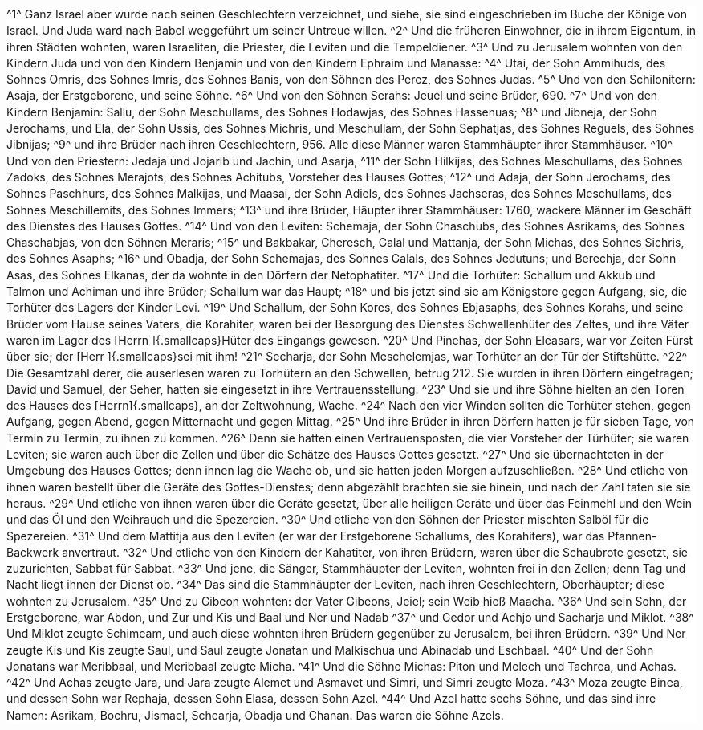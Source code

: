 ^1^ Ganz Israel aber wurde nach seinen Geschlechtern verzeichnet, und siehe, sie sind eingeschrieben im Buche der Könige von Israel. Und Juda ward nach Babel weggeführt um seiner Untreue willen. ^2^ Und die früheren Einwohner, die in ihrem Eigentum, in ihren Städten wohnten, waren Israeliten, die Priester, die Leviten und die Tempeldiener. ^3^ Und zu Jerusalem wohnten von den Kindern Juda und von den Kindern Benjamin und von den Kindern Ephraim und Manasse: ^4^ Utai, der Sohn Ammihuds, des Sohnes Omris, des Sohnes Imris, des Sohnes Banis, von den Söhnen des Perez, des Sohnes Judas. ^5^ Und von den Schilonitern: Asaja, der Erstgeborene, und seine Söhne. ^6^ Und von den Söhnen Serahs: Jeuel und seine Brüder, 690. ^7^ Und von den Kindern Benjamin: Sallu, der Sohn Meschullams, des Sohnes Hodawjas, des Sohnes Hassenuas; ^8^ und Jibneja, der Sohn Jerochams, und Ela, der Sohn Ussis, des Sohnes Michris, und Meschullam, der Sohn Sephatjas, des Sohnes Reguels, des Sohnes Jibnijas; ^9^ und ihre Brüder nach ihren Geschlechtern, 956. Alle diese Männer waren Stammhäupter ihrer Stammhäuser. ^10^ Und von den Priestern: Jedaja und Jojarib und Jachin, und Asarja, ^11^ der Sohn Hilkijas, des Sohnes Meschullams, des Sohnes Zadoks, des Sohnes Merajots, des Sohnes Achitubs, Vorsteher des Hauses Gottes; ^12^ und Adaja, der Sohn Jerochams, des Sohnes Paschhurs, des Sohnes Malkijas, und Maasai, der Sohn Adiels, des Sohnes Jachseras, des Sohnes Meschullams, des Sohnes Meschillemits, des Sohnes Immers; ^13^ und ihre Brüder, Häupter ihrer Stammhäuser: 1760, wackere Männer im Geschäft des Dienstes des Hauses Gottes. ^14^ Und von den Leviten: Schemaja, der Sohn Chaschubs, des Sohnes Asrikams, des Sohnes Chaschabjas, von den Söhnen Meraris; ^15^ und Bakbakar, Cheresch, Galal und Mattanja, der Sohn Michas, des Sohnes Sichris, des Sohnes Asaphs; ^16^ und Obadja, der Sohn Schemajas, des Sohnes Galals, des Sohnes Jedutuns; und Berechja, der Sohn Asas, des Sohnes Elkanas, der da wohnte in den Dörfern der Netophatiter. ^17^ Und die Torhüter: Schallum und Akkub und Talmon und Achiman und ihre Brüder; Schallum war das Haupt; ^18^ und bis jetzt sind sie am Königstore gegen Aufgang, sie, die Torhüter des Lagers der Kinder Levi. ^19^ Und Schallum, der Sohn Kores, des Sohnes Ebjasaphs, des Sohnes Korahs, und seine Brüder vom Hause seines Vaters, die Korahiter, waren bei der Besorgung des Dienstes Schwellenhüter des Zeltes, und ihre Väter waren im Lager des [Herrn ]{.smallcaps}Hüter des Eingangs gewesen. ^20^ Und Pinehas, der Sohn Eleasars, war vor Zeiten Fürst über sie; der [Herr ]{.smallcaps}sei mit ihm! ^21^ Secharja, der Sohn Meschelemjas, war Torhüter an der Tür der Stiftshütte. ^22^ Die Gesamtzahl derer, die auserlesen waren zu Torhütern an den Schwellen, betrug 212. Sie wurden in ihren Dörfern eingetragen; David und Samuel, der Seher, hatten sie eingesetzt in ihre Vertrauensstellung. ^23^ Und sie und ihre Söhne hielten an den Toren des Hauses des [Herrn]{.smallcaps}, an der Zeltwohnung, Wache. ^24^ Nach den vier Winden sollten die Torhüter stehen, gegen Aufgang, gegen Abend, gegen Mitternacht und gegen Mittag. ^25^ Und ihre Brüder in ihren Dörfern hatten je für sieben Tage, von Termin zu Termin, zu ihnen zu kommen. ^26^ Denn sie hatten einen Vertrauensposten, die vier Vorsteher der Türhüter; sie waren Leviten; sie waren auch über die Zellen und über die Schätze des Hauses Gottes gesetzt. ^27^ Und sie übernachteten in der Umgebung des Hauses Gottes; denn ihnen lag die Wache ob, und sie hatten jeden Morgen aufzuschließen. ^28^ Und etliche von ihnen waren bestellt über die Geräte des Gottes-Dienstes; denn abgezählt brachten sie sie hinein, und nach der Zahl taten sie sie heraus. ^29^ Und etliche von ihnen waren über die Geräte gesetzt, über alle heiligen Geräte und über das Feinmehl und den Wein und das Öl und den Weihrauch und die Spezereien. ^30^ Und etliche von den Söhnen der Priester mischten Salböl für die Spezereien. ^31^ Und dem Mattitja aus den Leviten (er war der Erstgeborene Schallums, des Korahiters), war das Pfannen-Backwerk anvertraut. ^32^ Und etliche von den Kindern der Kahatiter, von ihren Brüdern, waren über die Schaubrote gesetzt, sie zuzurichten, Sabbat für Sabbat. ^33^ Und jene, die Sänger, Stammhäupter der Leviten, wohnten frei in den Zellen; denn Tag und Nacht liegt ihnen der Dienst ob. ^34^ Das sind die Stammhäupter der Leviten, nach ihren Geschlechtern, Oberhäupter; diese wohnten zu Jerusalem. ^35^ Und zu Gibeon wohnten: der Vater Gibeons, Jeiel; sein Weib hieß Maacha. ^36^ Und sein Sohn, der Erstgeborene, war Abdon, und Zur und Kis und Baal und Ner und Nadab ^37^ und Gedor und Achjo und Sacharja und Miklot. ^38^ Und Miklot zeugte Schimeam, und auch diese wohnten ihren Brüdern gegenüber zu Jerusalem, bei ihren Brüdern. ^39^ Und Ner zeugte Kis und Kis zeugte Saul, und Saul zeugte Jonatan und Malkischua und Abinadab und Eschbaal. ^40^ Und der Sohn Jonatans war Meribbaal, und Meribbaal zeugte Micha. ^41^ Und die Söhne Michas: Piton und Melech und Tachrea, und Achas. ^42^ Und Achas zeugte Jara, und Jara zeugte Alemet und Asmavet und Simri, und Simri zeugte Moza. ^43^ Moza zeugte Binea, und dessen Sohn war Rephaja, dessen Sohn Elasa, dessen Sohn Azel. ^44^ Und Azel hatte sechs Söhne, und das sind ihre Namen: Asrikam, Bochru, Jismael, Schearja, Obadja und Chanan. Das waren die Söhne Azels. 
